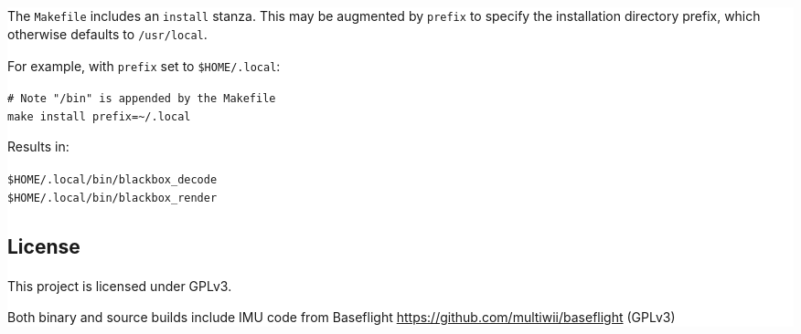 The `Makefile` includes an `install` stanza. This may be augmented by `prefix` to specify the installation directory prefix, which otherwise defaults to `/usr/local`.

For example, with `prefix` set to  `$HOME/.local`:

```
# Note "/bin" is appended by the Makefile
make install prefix=~/.local
```

Results in:
```
$HOME/.local/bin/blackbox_decode
$HOME/.local/bin/blackbox_render
```

## License

This project is licensed under GPLv3.

Both binary and source builds include IMU code from Baseflight https://github.com/multiwii/baseflight (GPLv3)
